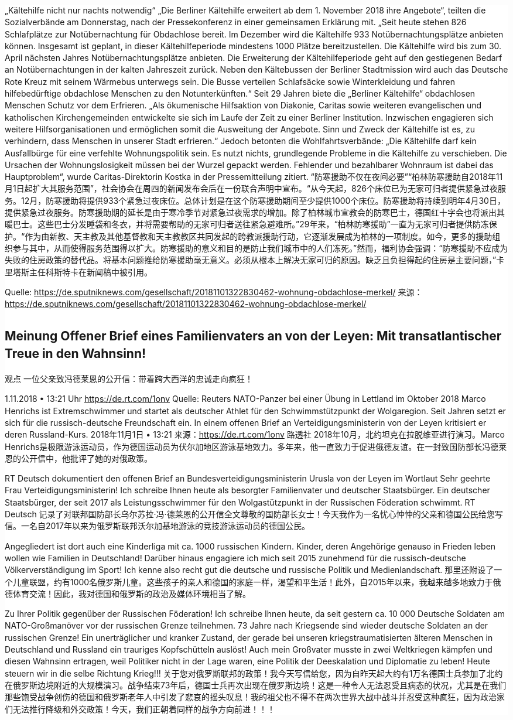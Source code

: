 „Kältehilfe nicht nur nachts notwendig“ „Die Berliner Kältehilfe erweitert ab dem 1. November 2018 ihre Angebote“, teilten die Sozialverbände am Donnerstag, nach der Pressekonferenz in einer gemeinsamen Erklärung mit. „Seit heute stehen 826 Schlafplätze zur Notübernachtung für Obdachlose bereit. Im Dezember wird die Kältehilfe 933 Notübernachtungsplätze anbieten können. Insgesamt ist geplant, in dieser Kältehilfeperiode mindestens 1000 Plätze bereitzustellen. Die Kältehilfe wird bis zum 30. April nächsten Jahres Notübernachtungsplätze anbieten. Die Erweiterung der Kältehilfeperiode geht auf den gestiegenen Bedarf an Notübernachtungen in der kalten Jahreszeit zurück. Neben den Kältebussen der Berliner Stadtmission wird auch das Deutsche Rote Kreuz mit seinem Wärmebus unterwegs sein. Die Busse verteilen Schlafsäcke sowie Winterkleidung und fahren hilfebedürftige obdachlose Menschen zu den Notunterkünften.“ Seit 29 Jahren biete die „Berliner Kältehilfe“ obdachlosen Menschen Schutz vor dem Erfrieren. „Als ökumenische Hilfsaktion von Diakonie, Caritas sowie weiteren evangelischen und katholischen Kirchengemeinden entwickelte sie sich im Laufe der Zeit zu einer Berliner Institution. Inzwischen engagieren sich weitere Hilfsorganisationen und ermöglichen somit die Ausweitung der Angebote. Sinn und Zweck der Kältehilfe ist es, zu verhindern, dass Menschen in unserer Stadt erfrieren.“ Jedoch betonten die Wohlfahrtsverbände: „Die Kältehilfe darf kein Ausfallbürge für eine verfehlte Wohnungspolitik sein. Es nutzt nichts, grundlegende Probleme in die Kältehilfe zu verschieben. Die Ursachen der Wohnungslosigkeit müssen bei der Wurzel gepackt werden. Fehlender und bezahlbarer Wohnraum ist dabei das Hauptproblem“, wurde Caritas-Direktorin Kostka in der Pressemitteilung zitiert.
“防寒援助不仅在夜间必要”“柏林防寒援助自2018年11月1日起扩大其服务范围”，社会协会在周四的新闻发布会后在一份联合声明中宣布。“从今天起，826个床位已为无家可归者提供紧急过夜服务。12月，防寒援助将提供933个紧急过夜床位。总体计划是在这个防寒援助期间至少提供1000个床位。防寒援助将持续到明年4月30日，提供紧急过夜服务。防寒援助期的延长是由于寒冷季节对紧急过夜需求的增加。除了柏林城市宣教会的防寒巴士，德国红十字会也将派出其暖巴士。这些巴士分发睡袋和冬衣，并将需要帮助的无家可归者送往紧急避难所。”29年来，“柏林防寒援助”一直为无家可归者提供防冻保护。“作为由新教、天主教及其他基督教和天主教教区共同发起的跨教派援助行动，它逐渐发展成为柏林的一项制度。如今，更多的援助组织参与其中，从而使得服务范围得以扩大。防寒援助的意义和目的是防止我们城市中的人们冻死。”然而，福利协会强调：“防寒援助不应成为失败的住房政策的替代品。将基本问题推给防寒援助毫无意义。必须从根本上解决无家可归的原因。缺乏且负担得起的住房是主要问题，”卡里塔斯主任科斯特卡在新闻稿中被引用。

Quelle: https://de.sputniknews.com/gesellschaft/20181101322830462-wohnung-obdachlose-merkel/
来源：https://de.sputniknews.com/gesellschaft/20181101322830462-wohnung-obdachlose-merkel/

## Meinung Offener Brief eines Familienvaters an von der Leyen: Mit transatlantischer Treue in den Wahnsinn!
观点 一位父亲致冯德莱恩的公开信：带着跨大西洋的忠诚走向疯狂！

1.11.2018 • 13:21 Uhr  https://de.rt.com/1onv Quelle: Reuters  NATO-Panzer bei einer Übung in Lettland im Oktober 2018 Marco Henrichs ist Extremschwimmer und startet als deutscher Athlet für den Schwimmstützpunkt der Wolgaregion. Seit Jahren setzt er sich für die russisch-deutsche Freundschaft ein. In einem offenen Brief an Verteidigungsministerin von der Leyen kritisiert er deren Russland-Kurs.
2018年11月1日 • 13:21 来源：https://de.rt.com/1onv 路透社 2018年10月，北约坦克在拉脱维亚进行演习。Marco Henrichs是极限游泳运动员，作为德国运动员为伏尔加地区游泳基地效力。多年来，他一直致力于促进俄德友谊。在一封致国防部长冯德莱恩的公开信中，他批评了她的对俄政策。

RT Deutsch dokumentiert den offenen Brief an Bundesverteidigungsministerin Urusla von der Leyen im Wortlaut Sehr geehrte Frau Verteidigungsministerin! Ich schreibe Ihnen heute als besorgter Familienvater und deutscher Staatsbürger. Ein deutscher Staatsbürger, der seit 2017 als Leistungsschwimmer für den Wolgastützpunkt in der Russischen Föderation schwimmt.
RT Deutsch 记录了对联邦国防部长乌尔苏拉·冯·德莱恩的公开信全文尊敬的国防部长女士！今天我作为一名忧心忡忡的父亲和德国公民给您写信。一名自2017年以来为俄罗斯联邦沃尔加基地游泳的竞技游泳运动员的德国公民。

Angegliedert ist dort auch eine Kinderliga mit ca. 1000 russischen Kindern. Kinder, deren Angehörige genauso in Frieden leben wollen wie Familien in Deutschland! Darüber hinaus engagiere ich mich seit 2015 zunehmend für die russisch-deutsche Völkerverständigung im Sport! Ich kenne also recht gut die deutsche und russische Politik und Medienlandschaft.
那里还附设了一个儿童联盟，约有1000名俄罗斯儿童。这些孩子的亲人和德国的家庭一样，渴望和平生活！此外，自2015年以来，我越来越多地致力于俄德体育交流！因此，我对德国和俄罗斯的政治及媒体环境相当了解。

Zu Ihrer Politik gegenüber der Russischen Föderation! Ich schreibe Ihnen heute, da seit gestern ca. 10 000 Deutsche Soldaten am NATO-Großmanöver vor der russischen Grenze teilnehmen. 73 Jahre nach Kriegsende sind wieder deutsche Soldaten an der russischen Grenze! Ein unerträglicher und kranker Zustand, der gerade bei unseren kriegstraumatisierten älteren Menschen in Deutschland und Russland ein trauriges Kopfschütteln auslöst! Auch mein Großvater musste in zwei Weltkriegen kämpfen und diesen Wahnsinn ertragen, weil Politiker nicht in der Lage waren, eine Politik der Deeskalation und Diplomatie zu leben! Heute steuern wir in die selbe Richtung Krieg!!!
关于您对俄罗斯联邦的政策！我今天写信给您，因为自昨天起大约有1万名德国士兵参加了北约在俄罗斯边境附近的大规模演习。战争结束73年后，德国士兵再次出现在俄罗斯边境！这是一种令人无法忍受且病态的状况，尤其是在我们那些饱受战争创伤的德国和俄罗斯老年人中引发了悲哀的摇头叹息！我的祖父也不得不在两次世界大战中战斗并忍受这种疯狂，因为政治家们无法推行降级和外交政策！今天，我们正朝着同样的战争方向前进！！！
